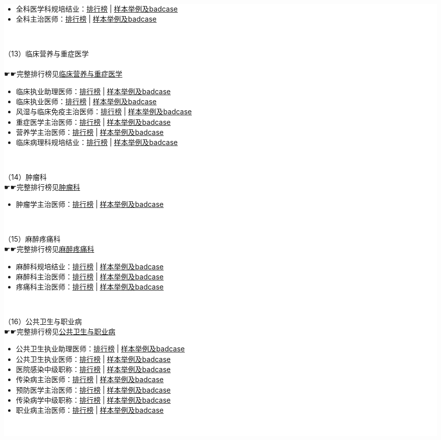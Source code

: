  - 全科医学科规培结业：[排行榜](leaderboard/规培结业-全科医学科.md) | [样本举例及badcase](https://nonelinear.com/static/badcase/badcase-of-benchmark.html?benchmark=规培结业-全科医学科)
 - 全科主治医师：[排行榜](leaderboard/全科主治医师.md) | [样本举例及badcase](https://nonelinear.com/static/badcase/badcase-of-benchmark.html?benchmark=全科主治医师)
<br>

（13）临床营养与重症医学      
<br>☛☛完整排行榜见[临床营养与重症医学](leaderboard/临床营养与重症医学.md)<br> 
  
 - 临床执业助理医师：[排行榜](leaderboard/临床执业助理医师.md) | [样本举例及badcase](https://nonelinear.com/static/badcase/badcase-of-benchmark.html?benchmark=临床执业助理医师)
 - 临床执业医师：[排行榜](leaderboard/临床执业医师.md) | [样本举例及badcase](https://nonelinear.com/static/badcase/badcase-of-benchmark.html?benchmark=临床执业医师)
 - 风湿与临床免疫主治医师：[排行榜](leaderboard/风湿与临床免疫主治医师.md) | [样本举例及badcase](https://nonelinear.com/static/badcase/badcase-of-benchmark.html?benchmark=风湿与临床免疫主治医师)
 - 重症医学主治医师：[排行榜](leaderboard/重症医学主治医师.md) | [样本举例及badcase](https://nonelinear.com/static/badcase/badcase-of-benchmark.html?benchmark=重症医学主治医师)
 - 营养学主治医师：[排行榜](leaderboard/营养学主治医师.md) | [样本举例及badcase](https://nonelinear.com/static/badcase/badcase-of-benchmark.html?benchmark=营养学主治医师)
 - 临床病理科规培结业：[排行榜](leaderboard/规培结业-临床病理科.md) | [样本举例及badcase](https://nonelinear.com/static/badcase/badcase-of-benchmark.html?benchmark=规培结业-临床病理科)
<br>

（14）肿瘤科
<br>☛☛完整排行榜见[肿瘤科](leaderboard/肿瘤科.md)<br>
  
 - 肿瘤学主治医师：[排行榜](leaderboard/肿瘤学主治医师.md) | [样本举例及badcase](https://nonelinear.com/static/badcase/badcase-of-benchmark.html?benchmark=肿瘤学主治医师)
<br>

（15）麻醉疼痛科
<br>☛☛完整排行榜见[麻醉疼痛科](leaderboard/麻醉疼痛科.md)<br>  

 - 麻醉科规培结业：[排行榜](leaderboard/规培结业-麻醉科.md) | [样本举例及badcase](https://nonelinear.com/static/badcase/badcase-of-benchmark.html?benchmark=规培结业-麻醉科)
 - 麻醉科主治医师：[排行榜](leaderboard/麻醉科主治医师.md) | [样本举例及badcase](https://nonelinear.com/static/badcase/badcase-of-benchmark.html?benchmark=麻醉科主治医师)
 - 疼痛科主治医师：[排行榜](leaderboard/疼痛科主治医师.md) | [样本举例及badcase](https://nonelinear.com/static/badcase/badcase-of-benchmark.html?benchmark=疼痛科主治医师)
<br>

（16）公共卫生与职业病
<br>☛☛完整排行榜见[公共卫生与职业病](leaderboard/公共卫生与职业病.md)<br> 

 - 公共卫生执业助理医师：[排行榜](leaderboard/公共卫生执业助理医师.md) | [样本举例及badcase](https://nonelinear.com/static/badcase/badcase-of-benchmark.html?benchmark=公共卫生执业助理医师)
 - 公共卫生执业医师：[排行榜](leaderboard/公共卫生执业医师.md) | [样本举例及badcase](https://nonelinear.com/static/badcase/badcase-of-benchmark.html?benchmark=公共卫生执业医师)
 - 医院感染中级职称：[排行榜](leaderboard/医院感染中级职称.md) | [样本举例及badcase](https://nonelinear.com/static/badcase/badcase-of-benchmark.html?benchmark=医院感染中级职称)
 - 传染病主治医师：[排行榜](leaderboard/传染病主治医师.md) | [样本举例及badcase](https://nonelinear.com/static/badcase/badcase-of-benchmark.html?benchmark=传染病主治医师)
 - 预防医学主治医师：[排行榜](leaderboard/预防医学主治医师.md) | [样本举例及badcase](https://nonelinear.com/static/badcase/badcase-of-benchmark.html?benchmark=预防医学主治医师)
 - 传染病学中级职称：[排行榜](leaderboard/传染病学中级职称.md) | [样本举例及badcase](https://nonelinear.com/static/badcase/badcase-of-benchmark.html?benchmark=传染病学中级职称)
 - 职业病主治医师：[排行榜](leaderboard/职业病主治医师.md) | [样本举例及badcase](https://nonelinear.com/static/badcase/badcase-of-benchmark.html?benchmark=职业病主治医师)
<br><br><br>
                           
